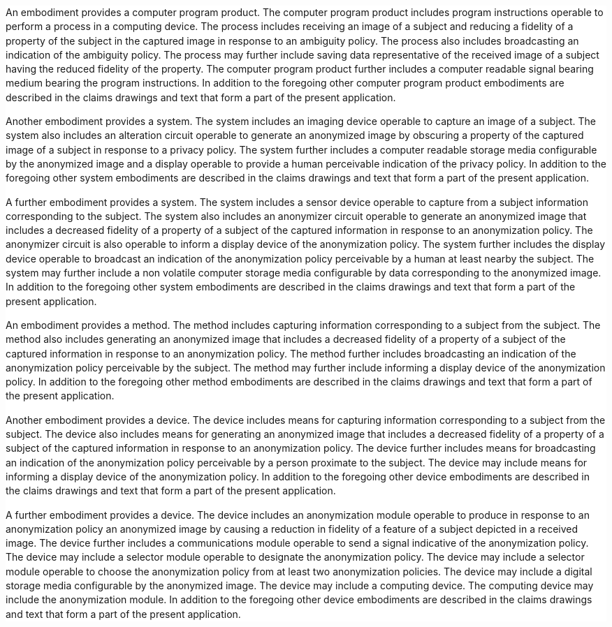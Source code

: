 An embodiment provides a computer program product. The computer program product includes program instructions operable to perform a process in a computing device. The process includes receiving an image of a subject and reducing a fidelity of a property of the subject in the captured image in response to an ambiguity policy. The process also includes broadcasting an indication of the ambiguity policy. The process may further include saving data representative of the received image of a subject having the reduced fidelity of the property. The computer program product further includes a computer readable signal bearing medium bearing the program instructions. In addition to the foregoing other computer program product embodiments are described in the claims drawings and text that form a part of the present application.

Another embodiment provides a system. The system includes an imaging device operable to capture an image of a subject. The system also includes an alteration circuit operable to generate an anonymized image by obscuring a property of the captured image of a subject in response to a privacy policy. The system further includes a computer readable storage media configurable by the anonymized image and a display operable to provide a human perceivable indication of the privacy policy. In addition to the foregoing other system embodiments are described in the claims drawings and text that form a part of the present application.

A further embodiment provides a system. The system includes a sensor device operable to capture from a subject information corresponding to the subject. The system also includes an anonymizer circuit operable to generate an anonymized image that includes a decreased fidelity of a property of a subject of the captured information in response to an anonymization policy. The anonymizer circuit is also operable to inform a display device of the anonymization policy. The system further includes the display device operable to broadcast an indication of the anonymization policy perceivable by a human at least nearby the subject. The system may further include a non volatile computer storage media configurable by data corresponding to the anonymized image. In addition to the foregoing other system embodiments are described in the claims drawings and text that form a part of the present application.

An embodiment provides a method. The method includes capturing information corresponding to a subject from the subject. The method also includes generating an anonymized image that includes a decreased fidelity of a property of a subject of the captured information in response to an anonymization policy. The method further includes broadcasting an indication of the anonymization policy perceivable by the subject. The method may further include informing a display device of the anonymization policy. In addition to the foregoing other method embodiments are described in the claims drawings and text that form a part of the present application.

Another embodiment provides a device. The device includes means for capturing information corresponding to a subject from the subject. The device also includes means for generating an anonymized image that includes a decreased fidelity of a property of a subject of the captured information in response to an anonymization policy. The device further includes means for broadcasting an indication of the anonymization policy perceivable by a person proximate to the subject. The device may include means for informing a display device of the anonymization policy. In addition to the foregoing other device embodiments are described in the claims drawings and text that form a part of the present application.

A further embodiment provides a device. The device includes an anonymization module operable to produce in response to an anonymization policy an anonymized image by causing a reduction in fidelity of a feature of a subject depicted in a received image. The device further includes a communications module operable to send a signal indicative of the anonymization policy. The device may include a selector module operable to designate the anonymization policy. The device may include a selector module operable to choose the anonymization policy from at least two anonymization policies. The device may include a digital storage media configurable by the anonymized image. The device may include a computing device. The computing device may include the anonymization module. In addition to the foregoing other device embodiments are described in the claims drawings and text that form a part of the present application.
